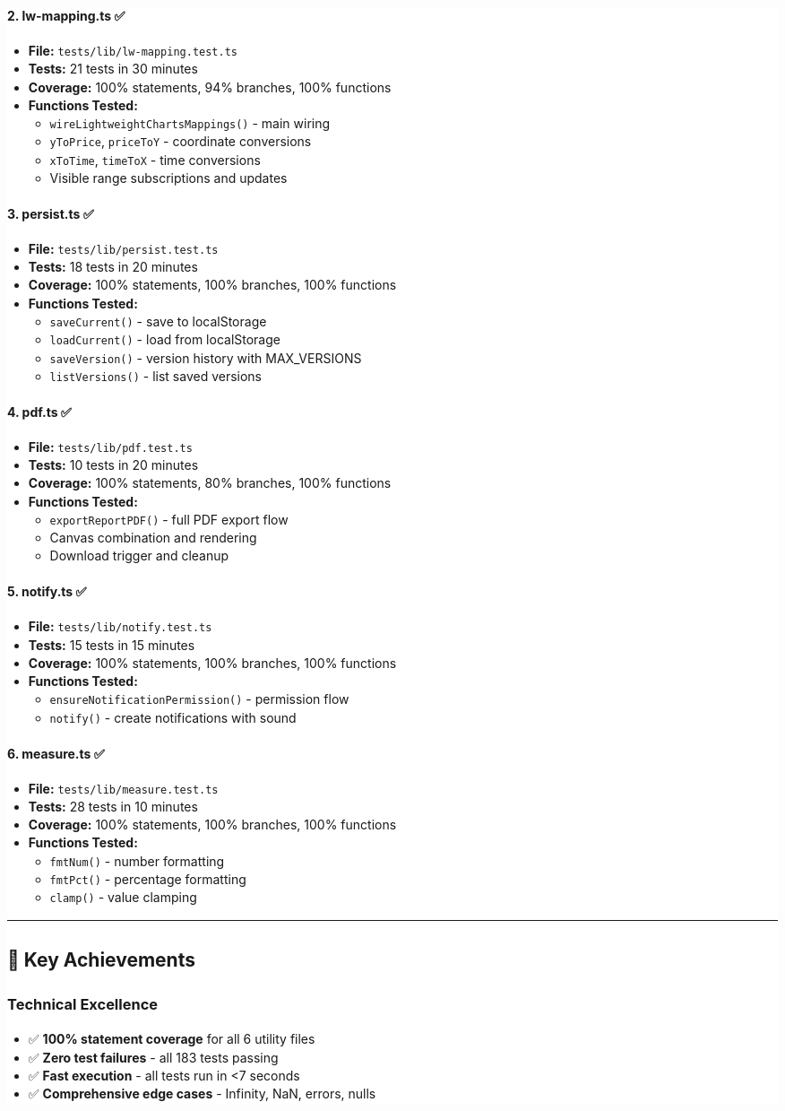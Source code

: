 #### 2. lw-mapping.ts ✅
- **File:** `tests/lib/lw-mapping.test.ts`
- **Tests:** 21 tests in 30 minutes
- **Coverage:** 100% statements, 94% branches, 100% functions
- **Functions Tested:**
  * `wireLightweightChartsMappings()` - main wiring
  * `yToPrice`, `priceToY` - coordinate conversions
  * `xToTime`, `timeToX` - time conversions
  * Visible range subscriptions and updates

#### 3. persist.ts ✅
- **File:** `tests/lib/persist.test.ts`
- **Tests:** 18 tests in 20 minutes
- **Coverage:** 100% statements, 100% branches, 100% functions
- **Functions Tested:**
  * `saveCurrent()` - save to localStorage
  * `loadCurrent()` - load from localStorage
  * `saveVersion()` - version history with MAX_VERSIONS
  * `listVersions()` - list saved versions

#### 4. pdf.ts ✅
- **File:** `tests/lib/pdf.test.ts`
- **Tests:** 10 tests in 20 minutes
- **Coverage:** 100% statements, 80% branches, 100% functions
- **Functions Tested:**
  * `exportReportPDF()` - full PDF export flow
  * Canvas combination and rendering
  * Download trigger and cleanup

#### 5. notify.ts ✅
- **File:** `tests/lib/notify.test.ts`
- **Tests:** 15 tests in 15 minutes
- **Coverage:** 100% statements, 100% branches, 100% functions
- **Functions Tested:**
  * `ensureNotificationPermission()` - permission flow
  * `notify()` - create notifications with sound

#### 6. measure.ts ✅
- **File:** `tests/lib/measure.test.ts`
- **Tests:** 28 tests in 10 minutes
- **Coverage:** 100% statements, 100% branches, 100% functions
- **Functions Tested:**
  * `fmtNum()` - number formatting
  * `fmtPct()` - percentage formatting
  * `clamp()` - value clamping

---

## 🎯 Key Achievements

### Technical Excellence
- ✅ **100% statement coverage** for all 6 utility files
- ✅ **Zero test failures** - all 183 tests passing
- ✅ **Fast execution** - all tests run in <7 seconds
- ✅ **Comprehensive edge cases** - Infinity, NaN, errors, nulls
